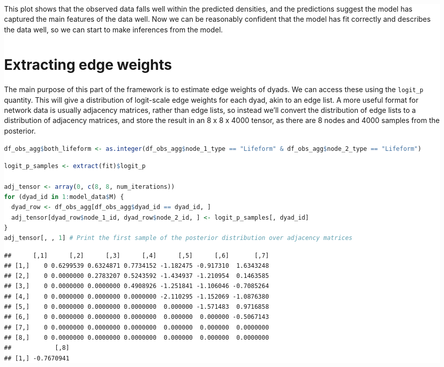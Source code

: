 This plot shows that the observed data falls well within the predicted
densities, and the predictions suggest the model has captured the main
features of the data well. Now we can be reasonably confident that the
model has fit correctly and describes the data well, so we can start to
make inferences from the model.

# Extracting edge weights

The main purpose of this part of the framework is to estimate edge
weights of dyads. We can access these using the `logit_p` quantity. This
will give a distribution of logit-scale edge weights for each dyad, akin
to an edge list. A more useful format for network data is usually
adjacency matrices, rather than edge lists, so instead we’ll convert the
distribution of edge lists to a distribution of adjacency matrices, and
store the result in an 8 x 8 x 4000 tensor, as there are 8 nodes and
4000 samples from the posterior.

``` r
df_obs_agg$both_lifeform <- as.integer(df_obs_agg$node_1_type == "Lifeform" & df_obs_agg$node_2_type == "Lifeform")
```

``` r
logit_p_samples <- extract(fit)$logit_p

adj_tensor <- array(0, c(8, 8, num_iterations))
for (dyad_id in 1:model_data$M) {
  dyad_row <- df_obs_agg[df_obs_agg$dyad_id == dyad_id, ]
  adj_tensor[dyad_row$node_1_id, dyad_row$node_2_id, ] <- logit_p_samples[, dyad_id]
}
adj_tensor[, , 1] # Print the first sample of the posterior distribution over adjacency matrices
```

    ##      [,1]      [,2]      [,3]      [,4]      [,5]      [,6]       [,7]
    ## [1,]    0 0.6299539 0.6324871 0.7734152 -1.182475 -0.917310  1.6343248
    ## [2,]    0 0.0000000 0.2783207 0.5243592 -1.434937 -1.210954  0.1463585
    ## [3,]    0 0.0000000 0.0000000 0.4908926 -1.251841 -1.106046 -0.7085264
    ## [4,]    0 0.0000000 0.0000000 0.0000000 -2.110295 -1.152069 -1.0876380
    ## [5,]    0 0.0000000 0.0000000 0.0000000  0.000000 -1.571483  0.9716858
    ## [6,]    0 0.0000000 0.0000000 0.0000000  0.000000  0.000000 -0.5067143
    ## [7,]    0 0.0000000 0.0000000 0.0000000  0.000000  0.000000  0.0000000
    ## [8,]    0 0.0000000 0.0000000 0.0000000  0.000000  0.000000  0.0000000
    ##            [,8]
    ## [1,] -0.7670941